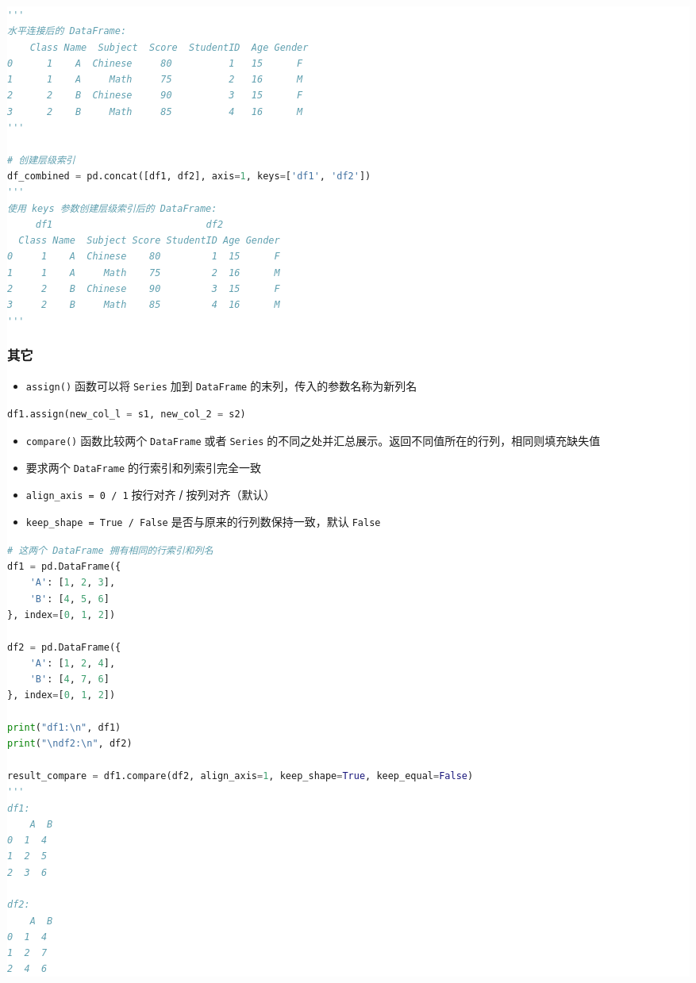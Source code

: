 ```python
'''
水平连接后的 DataFrame:
    Class Name  Subject  Score  StudentID  Age Gender
0      1    A  Chinese     80          1   15      F
1      1    A     Math     75          2   16      M
2      2    B  Chinese     90          3   15      F
3      2    B     Math     85          4   16      M
'''

# 创建层级索引
df_combined = pd.concat([df1, df2], axis=1, keys=['df1', 'df2'])
'''
使用 keys 参数创建层级索引后的 DataFrame:
     df1                           df2           
  Class Name  Subject Score StudentID Age Gender
0     1    A  Chinese    80         1  15      F
1     1    A     Math    75         2  16      M
2     2    B  Chinese    90         3  15      F
3     2    B     Math    85         4  16      M
'''
```

### 其它

- `assign()` 函数可以将 `Series` 加到 `DataFrame` 的末列，传入的参数名称为新列名

```python
df1.assign(new_col_l = s1, new_col_2 = s2)
```

- `compare()` 函数比较两个 `DataFrame` 或者 `Series` 的不同之处并汇总展示。返回不同值所在的行列，相同则填充缺失值

- 要求两个 `DataFrame` 的行索引和列索引完全一致

- `align_axis = 0 / 1` 按行对齐 / 按列对齐（默认）

- `keep_shape = True / False` 是否与原来的行列数保持一致，默认 `False` 

```python
# 这两个 DataFrame 拥有相同的行索引和列名
df1 = pd.DataFrame({
    'A': [1, 2, 3],
    'B': [4, 5, 6]
}, index=[0, 1, 2])

df2 = pd.DataFrame({
    'A': [1, 2, 4],
    'B': [4, 7, 6]
}, index=[0, 1, 2])

print("df1:\n", df1)
print("\ndf2:\n", df2)

result_compare = df1.compare(df2, align_axis=1, keep_shape=True, keep_equal=False)
'''
df1:
    A  B
0  1  4
1  2  5
2  3  6

df2:
    A  B
0  1  4
1  2  7
2  4  6
```
